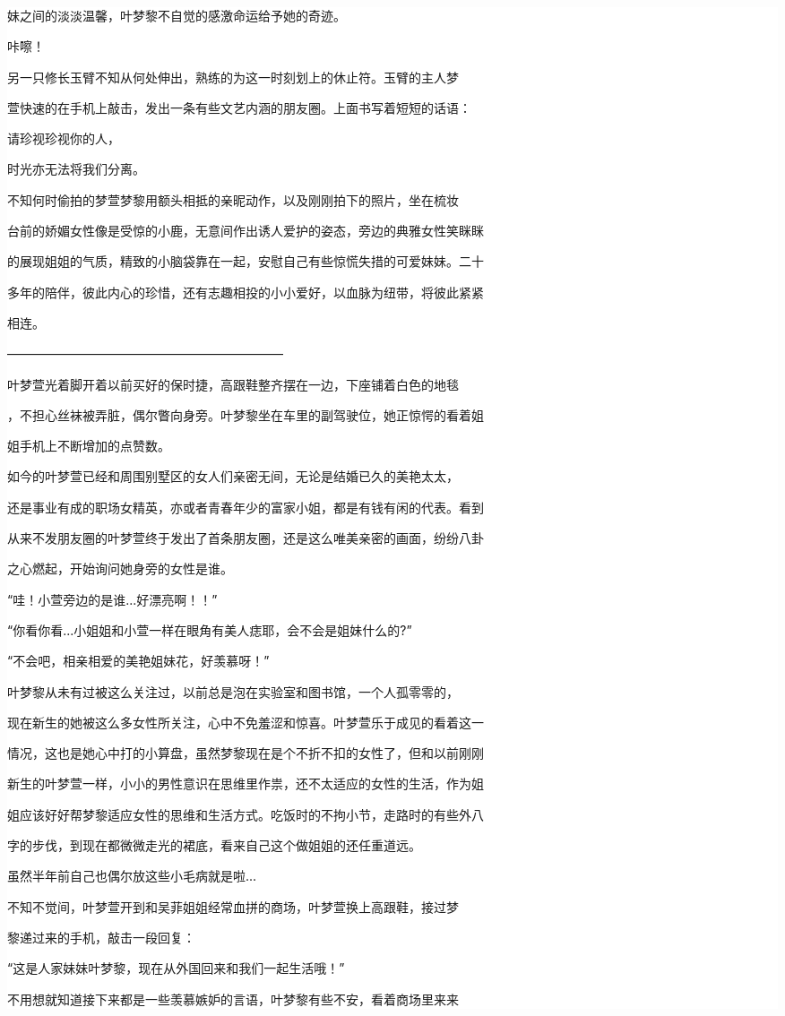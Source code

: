 妹之间的淡淡温馨，叶梦黎不自觉的感激命运给予她的奇迹。

咔嚓！

另一只修长玉臂不知从何处伸出，熟练的为这一时刻划上的休止符。玉臂的主人梦

萱快速的在手机上敲击，发出一条有些文艺内涵的朋友圈。上面书写着短短的话语：

请珍视珍视你的人，

时光亦无法将我们分离。

不知何时偷拍的梦萱梦黎用额头相抵的亲昵动作，以及刚刚拍下的照片，坐在梳妆

台前的娇媚女性像是受惊的小鹿，无意间作出诱人爱护的姿态，旁边的典雅女性笑眯眯

的展现姐姐的气质，精致的小脑袋靠在一起，安慰自己有些惊慌失措的可爱妹妹。二十

多年的陪伴，彼此内心的珍惜，还有志趣相投的小小爱好，以血脉为纽带，将彼此紧紧

相连。

——————————————————————

叶梦萱光着脚开着以前买好的保时捷，高跟鞋整齐摆在一边，下座铺着白色的地毯

，不担心丝袜被弄脏，偶尔瞥向身旁。叶梦黎坐在车里的副驾驶位，她正惊愕的看着姐

姐手机上不断增加的点赞数。

如今的叶梦萱已经和周围别墅区的女人们亲密无间，无论是结婚已久的美艳太太，

还是事业有成的职场女精英，亦或者青春年少的富家小姐，都是有钱有闲的代表。看到

从来不发朋友圈的叶梦萱终于发出了首条朋友圈，还是这么唯美亲密的画面，纷纷八卦

之心燃起，开始询问她身旁的女性是谁。

“哇！小萱旁边的是谁...好漂亮啊！！”

“你看你看...小姐姐和小萱一样在眼角有美人痣耶，会不会是姐妹什么的?”

“不会吧，相亲相爱的美艳姐妹花，好羡慕呀！”

叶梦黎从未有过被这么关注过，以前总是泡在实验室和图书馆，一个人孤零零的，

现在新生的她被这么多女性所关注，心中不免羞涩和惊喜。叶梦萱乐于成见的看着这一

情况，这也是她心中打的小算盘，虽然梦黎现在是个不折不扣的女性了，但和以前刚刚

新生的叶梦萱一样，小小的男性意识在思维里作祟，还不太适应的女性的生活，作为姐

姐应该好好帮梦黎适应女性的思维和生活方式。吃饭时的不拘小节，走路时的有些外八

字的步伐，到现在都微微走光的裙底，看来自己这个做姐姐的还任重道远。

虽然半年前自己也偶尔放这些小毛病就是啦...

不知不觉间，叶梦萱开到和吴菲姐姐经常血拼的商场，叶梦萱换上高跟鞋，接过梦

黎递过来的手机，敲击一段回复：

“这是人家妹妹叶梦黎，现在从外国回来和我们一起生活哦！”

不用想就知道接下来都是一些羡慕嫉妒的言语，叶梦黎有些不安，看着商场里来来
